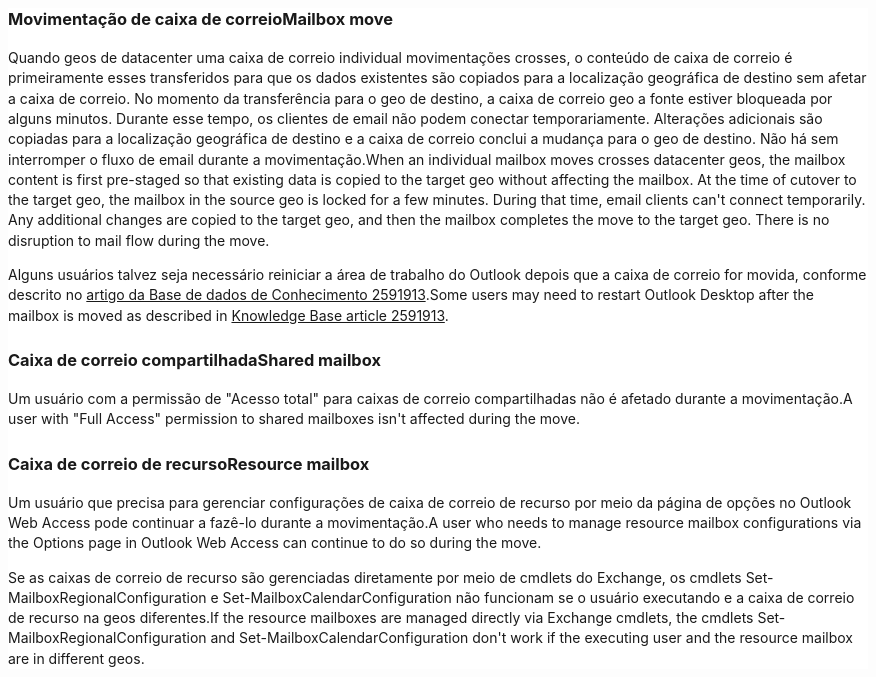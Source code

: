### <a name="mailbox-move"></a><span data-ttu-id="972e3-138">Movimentação de caixa de correio</span><span class="sxs-lookup"><span data-stu-id="972e3-138">Mailbox move</span></span>

<span data-ttu-id="972e3-p106">Quando geos de datacenter uma caixa de correio individual movimentações crosses, o conteúdo de caixa de correio é primeiramente esses transferidos para que os dados existentes são copiados para a localização geográfica de destino sem afetar a caixa de correio. No momento da transferência para o geo de destino, a caixa de correio geo a fonte estiver bloqueada por alguns minutos. Durante esse tempo, os clientes de email não podem conectar temporariamente. Alterações adicionais são copiadas para a localização geográfica de destino e a caixa de correio conclui a mudança para o geo de destino. Não há sem interromper o fluxo de email durante a movimentação.</span><span class="sxs-lookup"><span data-stu-id="972e3-p106">When an individual mailbox moves crosses datacenter geos, the mailbox content is first pre-staged so that existing data is copied to the target geo without affecting the mailbox. At the time of cutover to the target geo, the mailbox in the source geo is locked for a few minutes. During that time, email clients can't connect temporarily. Any additional changes are copied to the target geo, and then the mailbox completes the move to the target geo. There is no disruption to mail flow during the move.</span></span>
  
<span data-ttu-id="972e3-144">Alguns usuários talvez seja necessário reiniciar a área de trabalho do Outlook depois que a caixa de correio for movida, conforme descrito no [artigo da Base de dados de Conhecimento 2591913](https://support.microsoft.com/kb/2591913).</span><span class="sxs-lookup"><span data-stu-id="972e3-144">Some users may need to restart Outlook Desktop after the mailbox is moved as described in [Knowledge Base article 2591913](https://support.microsoft.com/kb/2591913).</span></span>
  
### <a name="shared-mailbox"></a><span data-ttu-id="972e3-145">Caixa de correio compartilhada</span><span class="sxs-lookup"><span data-stu-id="972e3-145">Shared mailbox</span></span>

<span data-ttu-id="972e3-146">Um usuário com a permissão de "Acesso total" para caixas de correio compartilhadas não é afetado durante a movimentação.</span><span class="sxs-lookup"><span data-stu-id="972e3-146">A user with "Full Access" permission to shared mailboxes isn't affected during the move.</span></span>
  
### <a name="resource-mailbox"></a><span data-ttu-id="972e3-147">Caixa de correio de recurso</span><span class="sxs-lookup"><span data-stu-id="972e3-147">Resource mailbox</span></span>

<span data-ttu-id="972e3-148">Um usuário que precisa para gerenciar configurações de caixa de correio de recurso por meio da página de opções no Outlook Web Access pode continuar a fazê-lo durante a movimentação.</span><span class="sxs-lookup"><span data-stu-id="972e3-148">A user who needs to manage resource mailbox configurations via the Options page in Outlook Web Access can continue to do so during the move.</span></span>
  
<span data-ttu-id="972e3-149">Se as caixas de correio de recurso são gerenciadas diretamente por meio de cmdlets do Exchange, os cmdlets Set-MailboxRegionalConfiguration e Set-MailboxCalendarConfiguration não funcionam se o usuário executando e a caixa de correio de recurso na geos diferentes.</span><span class="sxs-lookup"><span data-stu-id="972e3-149">If the resource mailboxes are managed directly via Exchange cmdlets, the cmdlets Set-MailboxRegionalConfiguration and Set-MailboxCalendarConfiguration don't work if the executing user and the resource mailbox are in different geos.</span></span>
  
